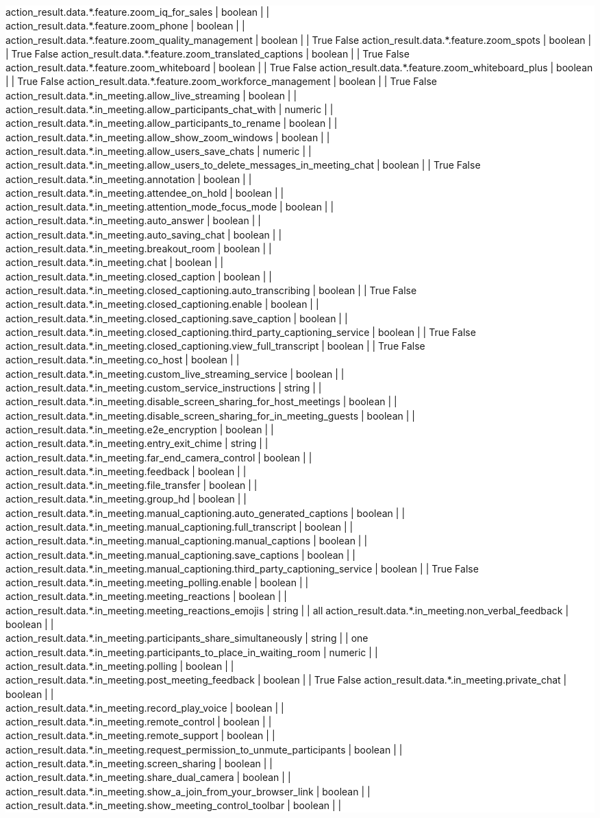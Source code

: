action_result.data.\*.feature.zoom_iq_for_sales | boolean |  |  
action_result.data.\*.feature.zoom_phone | boolean |  |  
action_result.data.\*.feature.zoom_quality_management | boolean |  |   True  False 
action_result.data.\*.feature.zoom_spots | boolean |  |   True  False 
action_result.data.\*.feature.zoom_translated_captions | boolean |  |   True  False 
action_result.data.\*.feature.zoom_whiteboard | boolean |  |   True  False 
action_result.data.\*.feature.zoom_whiteboard_plus | boolean |  |   True  False 
action_result.data.\*.feature.zoom_workforce_management | boolean |  |   True  False 
action_result.data.\*.in_meeting.allow_live_streaming | boolean |  |  
action_result.data.\*.in_meeting.allow_participants_chat_with | numeric |  |  
action_result.data.\*.in_meeting.allow_participants_to_rename | boolean |  |  
action_result.data.\*.in_meeting.allow_show_zoom_windows | boolean |  |  
action_result.data.\*.in_meeting.allow_users_save_chats | numeric |  |  
action_result.data.\*.in_meeting.allow_users_to_delete_messages_in_meeting_chat | boolean |  |   True  False 
action_result.data.\*.in_meeting.annotation | boolean |  |  
action_result.data.\*.in_meeting.attendee_on_hold | boolean |  |  
action_result.data.\*.in_meeting.attention_mode_focus_mode | boolean |  |  
action_result.data.\*.in_meeting.auto_answer | boolean |  |  
action_result.data.\*.in_meeting.auto_saving_chat | boolean |  |  
action_result.data.\*.in_meeting.breakout_room | boolean |  |  
action_result.data.\*.in_meeting.chat | boolean |  |  
action_result.data.\*.in_meeting.closed_caption | boolean |  |  
action_result.data.\*.in_meeting.closed_captioning.auto_transcribing | boolean |  |   True  False 
action_result.data.\*.in_meeting.closed_captioning.enable | boolean |  |  
action_result.data.\*.in_meeting.closed_captioning.save_caption | boolean |  |  
action_result.data.\*.in_meeting.closed_captioning.third_party_captioning_service | boolean |  |   True  False 
action_result.data.\*.in_meeting.closed_captioning.view_full_transcript | boolean |  |   True  False 
action_result.data.\*.in_meeting.co_host | boolean |  |  
action_result.data.\*.in_meeting.custom_live_streaming_service | boolean |  |  
action_result.data.\*.in_meeting.custom_service_instructions | string |  |  
action_result.data.\*.in_meeting.disable_screen_sharing_for_host_meetings | boolean |  |  
action_result.data.\*.in_meeting.disable_screen_sharing_for_in_meeting_guests | boolean |  |  
action_result.data.\*.in_meeting.e2e_encryption | boolean |  |  
action_result.data.\*.in_meeting.entry_exit_chime | string |  |  
action_result.data.\*.in_meeting.far_end_camera_control | boolean |  |  
action_result.data.\*.in_meeting.feedback | boolean |  |  
action_result.data.\*.in_meeting.file_transfer | boolean |  |  
action_result.data.\*.in_meeting.group_hd | boolean |  |  
action_result.data.\*.in_meeting.manual_captioning.auto_generated_captions | boolean |  |  
action_result.data.\*.in_meeting.manual_captioning.full_transcript | boolean |  |  
action_result.data.\*.in_meeting.manual_captioning.manual_captions | boolean |  |  
action_result.data.\*.in_meeting.manual_captioning.save_captions | boolean |  |  
action_result.data.\*.in_meeting.manual_captioning.third_party_captioning_service | boolean |  |   True  False 
action_result.data.\*.in_meeting.meeting_polling.enable | boolean |  |  
action_result.data.\*.in_meeting.meeting_reactions | boolean |  |  
action_result.data.\*.in_meeting.meeting_reactions_emojis | string |  |   all 
action_result.data.\*.in_meeting.non_verbal_feedback | boolean |  |  
action_result.data.\*.in_meeting.participants_share_simultaneously | string |  |   one 
action_result.data.\*.in_meeting.participants_to_place_in_waiting_room | numeric |  |  
action_result.data.\*.in_meeting.polling | boolean |  |  
action_result.data.\*.in_meeting.post_meeting_feedback | boolean |  |   True  False 
action_result.data.\*.in_meeting.private_chat | boolean |  |  
action_result.data.\*.in_meeting.record_play_voice | boolean |  |  
action_result.data.\*.in_meeting.remote_control | boolean |  |  
action_result.data.\*.in_meeting.remote_support | boolean |  |  
action_result.data.\*.in_meeting.request_permission_to_unmute_participants | boolean |  |  
action_result.data.\*.in_meeting.screen_sharing | boolean |  |  
action_result.data.\*.in_meeting.share_dual_camera | boolean |  |  
action_result.data.\*.in_meeting.show_a_join_from_your_browser_link | boolean |  |  
action_result.data.\*.in_meeting.show_meeting_control_toolbar | boolean |  |  